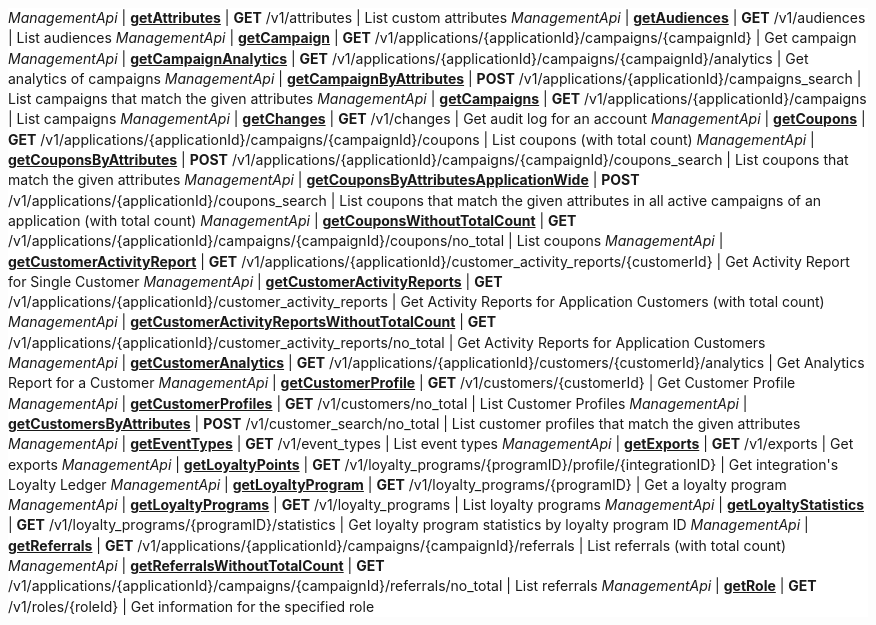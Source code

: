 *ManagementApi* | [**getAttributes**](docs/ManagementApi.md#getAttributes) | **GET** /v1/attributes | List custom attributes
*ManagementApi* | [**getAudiences**](docs/ManagementApi.md#getAudiences) | **GET** /v1/audiences | List audiences
*ManagementApi* | [**getCampaign**](docs/ManagementApi.md#getCampaign) | **GET** /v1/applications/{applicationId}/campaigns/{campaignId} | Get campaign
*ManagementApi* | [**getCampaignAnalytics**](docs/ManagementApi.md#getCampaignAnalytics) | **GET** /v1/applications/{applicationId}/campaigns/{campaignId}/analytics | Get analytics of campaigns
*ManagementApi* | [**getCampaignByAttributes**](docs/ManagementApi.md#getCampaignByAttributes) | **POST** /v1/applications/{applicationId}/campaigns_search | List campaigns that match the given attributes
*ManagementApi* | [**getCampaigns**](docs/ManagementApi.md#getCampaigns) | **GET** /v1/applications/{applicationId}/campaigns | List campaigns
*ManagementApi* | [**getChanges**](docs/ManagementApi.md#getChanges) | **GET** /v1/changes | Get audit log for an account
*ManagementApi* | [**getCoupons**](docs/ManagementApi.md#getCoupons) | **GET** /v1/applications/{applicationId}/campaigns/{campaignId}/coupons | List coupons (with total count)
*ManagementApi* | [**getCouponsByAttributes**](docs/ManagementApi.md#getCouponsByAttributes) | **POST** /v1/applications/{applicationId}/campaigns/{campaignId}/coupons_search | List coupons that match the given attributes
*ManagementApi* | [**getCouponsByAttributesApplicationWide**](docs/ManagementApi.md#getCouponsByAttributesApplicationWide) | **POST** /v1/applications/{applicationId}/coupons_search | List coupons that match the given attributes in all active campaigns of an application (with total count)
*ManagementApi* | [**getCouponsWithoutTotalCount**](docs/ManagementApi.md#getCouponsWithoutTotalCount) | **GET** /v1/applications/{applicationId}/campaigns/{campaignId}/coupons/no_total | List coupons
*ManagementApi* | [**getCustomerActivityReport**](docs/ManagementApi.md#getCustomerActivityReport) | **GET** /v1/applications/{applicationId}/customer_activity_reports/{customerId} | Get Activity Report for Single Customer
*ManagementApi* | [**getCustomerActivityReports**](docs/ManagementApi.md#getCustomerActivityReports) | **GET** /v1/applications/{applicationId}/customer_activity_reports | Get Activity Reports for Application Customers (with total count)
*ManagementApi* | [**getCustomerActivityReportsWithoutTotalCount**](docs/ManagementApi.md#getCustomerActivityReportsWithoutTotalCount) | **GET** /v1/applications/{applicationId}/customer_activity_reports/no_total | Get Activity Reports for Application Customers
*ManagementApi* | [**getCustomerAnalytics**](docs/ManagementApi.md#getCustomerAnalytics) | **GET** /v1/applications/{applicationId}/customers/{customerId}/analytics | Get Analytics Report for a Customer
*ManagementApi* | [**getCustomerProfile**](docs/ManagementApi.md#getCustomerProfile) | **GET** /v1/customers/{customerId} | Get Customer Profile
*ManagementApi* | [**getCustomerProfiles**](docs/ManagementApi.md#getCustomerProfiles) | **GET** /v1/customers/no_total | List Customer Profiles
*ManagementApi* | [**getCustomersByAttributes**](docs/ManagementApi.md#getCustomersByAttributes) | **POST** /v1/customer_search/no_total | List customer profiles that match the given attributes
*ManagementApi* | [**getEventTypes**](docs/ManagementApi.md#getEventTypes) | **GET** /v1/event_types | List event types
*ManagementApi* | [**getExports**](docs/ManagementApi.md#getExports) | **GET** /v1/exports | Get exports
*ManagementApi* | [**getLoyaltyPoints**](docs/ManagementApi.md#getLoyaltyPoints) | **GET** /v1/loyalty_programs/{programID}/profile/{integrationID} | Get integration&#39;s Loyalty Ledger
*ManagementApi* | [**getLoyaltyProgram**](docs/ManagementApi.md#getLoyaltyProgram) | **GET** /v1/loyalty_programs/{programID} | Get a loyalty program
*ManagementApi* | [**getLoyaltyPrograms**](docs/ManagementApi.md#getLoyaltyPrograms) | **GET** /v1/loyalty_programs | List loyalty programs
*ManagementApi* | [**getLoyaltyStatistics**](docs/ManagementApi.md#getLoyaltyStatistics) | **GET** /v1/loyalty_programs/{programID}/statistics | Get loyalty program statistics by loyalty program ID
*ManagementApi* | [**getReferrals**](docs/ManagementApi.md#getReferrals) | **GET** /v1/applications/{applicationId}/campaigns/{campaignId}/referrals | List referrals (with total count)
*ManagementApi* | [**getReferralsWithoutTotalCount**](docs/ManagementApi.md#getReferralsWithoutTotalCount) | **GET** /v1/applications/{applicationId}/campaigns/{campaignId}/referrals/no_total | List referrals
*ManagementApi* | [**getRole**](docs/ManagementApi.md#getRole) | **GET** /v1/roles/{roleId} | Get information for the specified role
